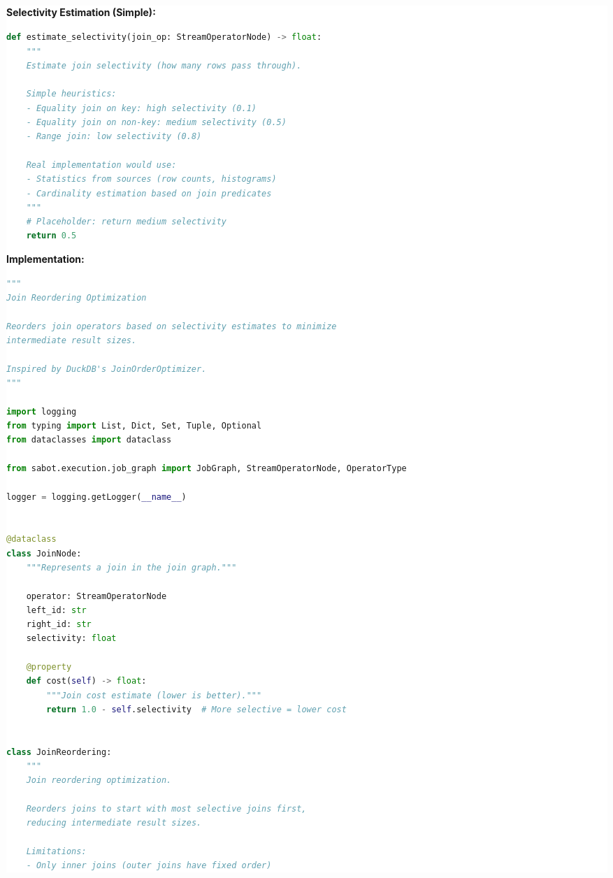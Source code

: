 **Selectivity Estimation (Simple):**

```python
def estimate_selectivity(join_op: StreamOperatorNode) -> float:
    """
    Estimate join selectivity (how many rows pass through).

    Simple heuristics:
    - Equality join on key: high selectivity (0.1)
    - Equality join on non-key: medium selectivity (0.5)
    - Range join: low selectivity (0.8)

    Real implementation would use:
    - Statistics from sources (row counts, histograms)
    - Cardinality estimation based on join predicates
    """
    # Placeholder: return medium selectivity
    return 0.5
```

**Implementation:**

```python
"""
Join Reordering Optimization

Reorders join operators based on selectivity estimates to minimize
intermediate result sizes.

Inspired by DuckDB's JoinOrderOptimizer.
"""

import logging
from typing import List, Dict, Set, Tuple, Optional
from dataclasses import dataclass

from sabot.execution.job_graph import JobGraph, StreamOperatorNode, OperatorType

logger = logging.getLogger(__name__)


@dataclass
class JoinNode:
    """Represents a join in the join graph."""

    operator: StreamOperatorNode
    left_id: str
    right_id: str
    selectivity: float

    @property
    def cost(self) -> float:
        """Join cost estimate (lower is better)."""
        return 1.0 - self.selectivity  # More selective = lower cost


class JoinReordering:
    """
    Join reordering optimization.

    Reorders joins to start with most selective joins first,
    reducing intermediate result sizes.

    Limitations:
    - Only inner joins (outer joins have fixed order)
```